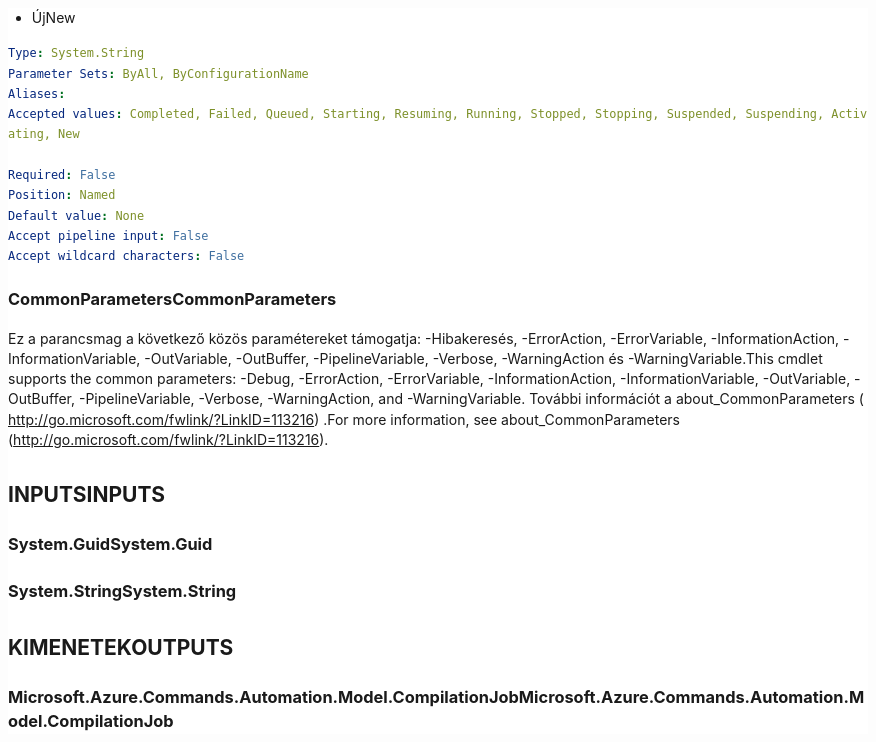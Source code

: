 - <span data-ttu-id="98a35-148">Új</span><span class="sxs-lookup"><span data-stu-id="98a35-148">New</span></span>

```yaml
Type: System.String
Parameter Sets: ByAll, ByConfigurationName
Aliases:
Accepted values: Completed, Failed, Queued, Starting, Resuming, Running, Stopped, Stopping, Suspended, Suspending, Activating, New

Required: False
Position: Named
Default value: None
Accept pipeline input: False
Accept wildcard characters: False
```

### <span data-ttu-id="98a35-149">CommonParameters</span><span class="sxs-lookup"><span data-stu-id="98a35-149">CommonParameters</span></span>
<span data-ttu-id="98a35-150">Ez a parancsmag a következő közös paramétereket támogatja: -Hibakeresés, -ErrorAction, -ErrorVariable, -InformationAction, -InformationVariable, -OutVariable, -OutBuffer, -PipelineVariable, -Verbose, -WarningAction és -WarningVariable.</span><span class="sxs-lookup"><span data-stu-id="98a35-150">This cmdlet supports the common parameters: -Debug, -ErrorAction, -ErrorVariable, -InformationAction, -InformationVariable, -OutVariable, -OutBuffer, -PipelineVariable, -Verbose, -WarningAction, and -WarningVariable.</span></span> <span data-ttu-id="98a35-151">További információt a about_CommonParameters ( http://go.microsoft.com/fwlink/?LinkID=113216) .</span><span class="sxs-lookup"><span data-stu-id="98a35-151">For more information, see about_CommonParameters (http://go.microsoft.com/fwlink/?LinkID=113216).</span></span>

## <span data-ttu-id="98a35-152">INPUTS</span><span class="sxs-lookup"><span data-stu-id="98a35-152">INPUTS</span></span>

### <span data-ttu-id="98a35-153">System.Guid</span><span class="sxs-lookup"><span data-stu-id="98a35-153">System.Guid</span></span>

### <span data-ttu-id="98a35-154">System.String</span><span class="sxs-lookup"><span data-stu-id="98a35-154">System.String</span></span>

## <span data-ttu-id="98a35-155">KIMENETEK</span><span class="sxs-lookup"><span data-stu-id="98a35-155">OUTPUTS</span></span>

### <span data-ttu-id="98a35-156">Microsoft.Azure.Commands.Automation.Model.CompilationJob</span><span class="sxs-lookup"><span data-stu-id="98a35-156">Microsoft.Azure.Commands.Automation.Model.CompilationJob</span></span>
